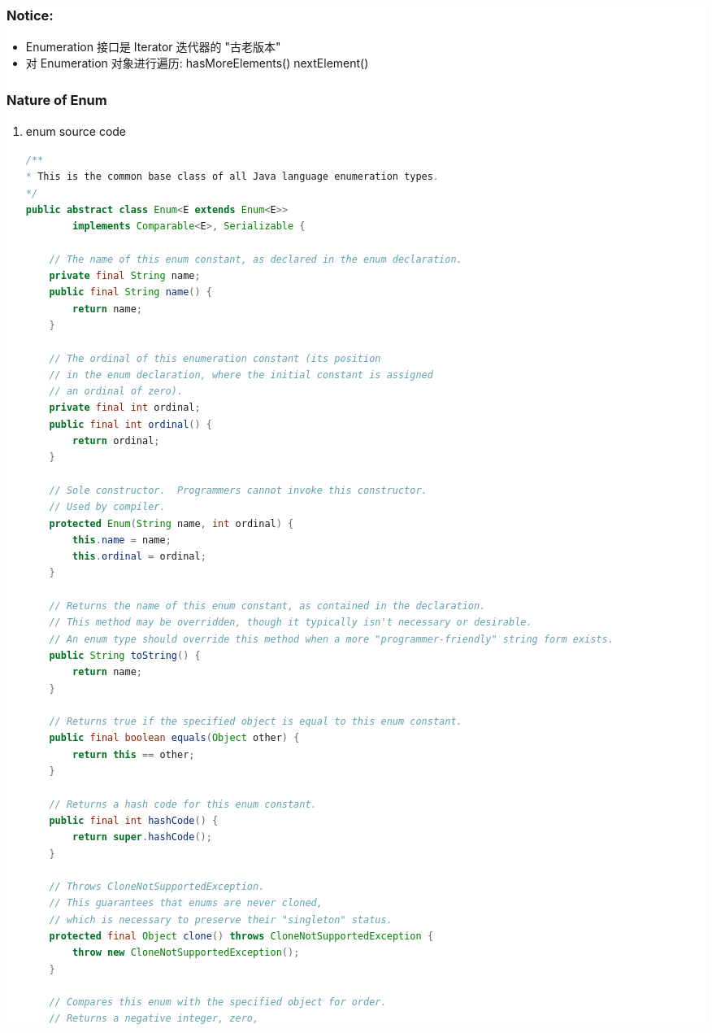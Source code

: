### Notice:

- Enumeration 接口是 Iterator 迭代器的 "古老版本"
- 对 Enumeration 对象进行遍历: hasMoreElements() nextElement()

### Nature of Enum

1. enum source code

   ```java
   /**
   * This is the common base class of all Java language enumeration types.
   */
   public abstract class Enum<E extends Enum<E>>
           implements Comparable<E>, Serializable {

       // The name of this enum constant, as declared in the enum declaration.
       private final String name;
       public final String name() {
           return name;
       }

       // The ordinal of this enumeration constant (its position
       // in the enum declaration, where the initial constant is assigned
       // an ordinal of zero).
       private final int ordinal;
       public final int ordinal() {
           return ordinal;
       }

       // Sole constructor.  Programmers cannot invoke this constructor.
       // Used by compiler.
       protected Enum(String name, int ordinal) {
           this.name = name;
           this.ordinal = ordinal;
       }

       // Returns the name of this enum constant, as contained in the declaration.
       // This method may be overridden, though it typically isn't necessary or desirable.
       // An enum type should override this method when a more "programmer-friendly" string form exists.
       public String toString() {
           return name;
       }

       // Returns true if the specified object is equal to this enum constant.
       public final boolean equals(Object other) {
           return this == other;
       }

       // Returns a hash code for this enum constant.
       public final int hashCode() {
           return super.hashCode();
       }

       // Throws CloneNotSupportedException.
       // This guarantees that enums are never cloned,
       // which is necessary to preserve their "singleton" status.
       protected final Object clone() throws CloneNotSupportedException {
           throw new CloneNotSupportedException();
       }

       // Compares this enum with the specified object for order.
       // Returns a negative integer, zero,
   ```